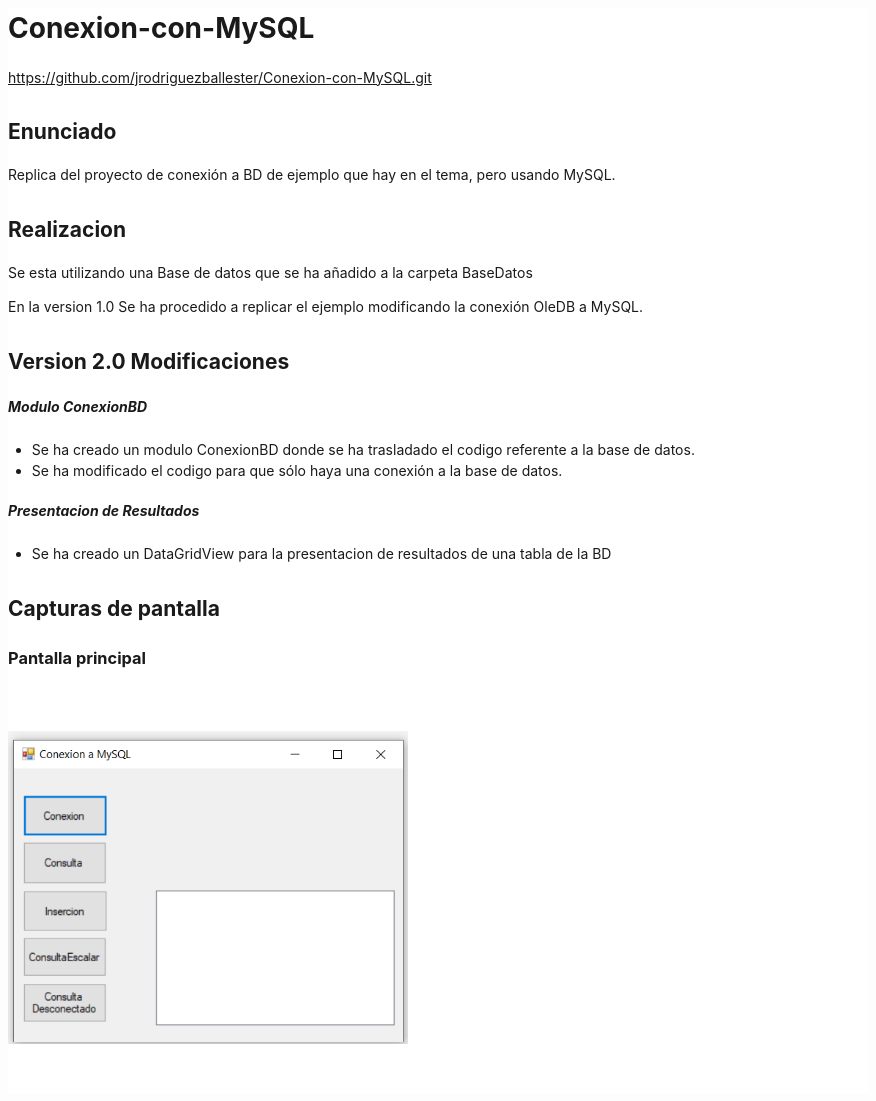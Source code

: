 # Conexion-con-MySQL
https://github.com/jrodriguezballester/Conexion-con-MySQL.git

## Enunciado

Replica del proyecto de conexión a BD de ejemplo que hay en el tema, pero usando MySQL.

## Realizacion

Se esta utilizando una Base de datos que se ha añadido a la carpeta BaseDatos

En la version 1.0 Se ha procedido a replicar el ejemplo modificando la conexión OleDB a MySQL.

## Version 2.0 Modificaciones

##### Modulo ConexionBD

- Se ha creado un modulo ConexionBD donde se ha trasladado el codigo referente a la base de datos.
- Se ha modificado el codigo para que sólo haya una conexión a la base de datos.

##### Presentacion de Resultados

- Se ha creado un DataGridView para la presentacion de resultados de una tabla de la BD

## Capturas de pantalla

### Pantalla principal

<img src="./Capturas/capt1.png"  width="400" height="400">
